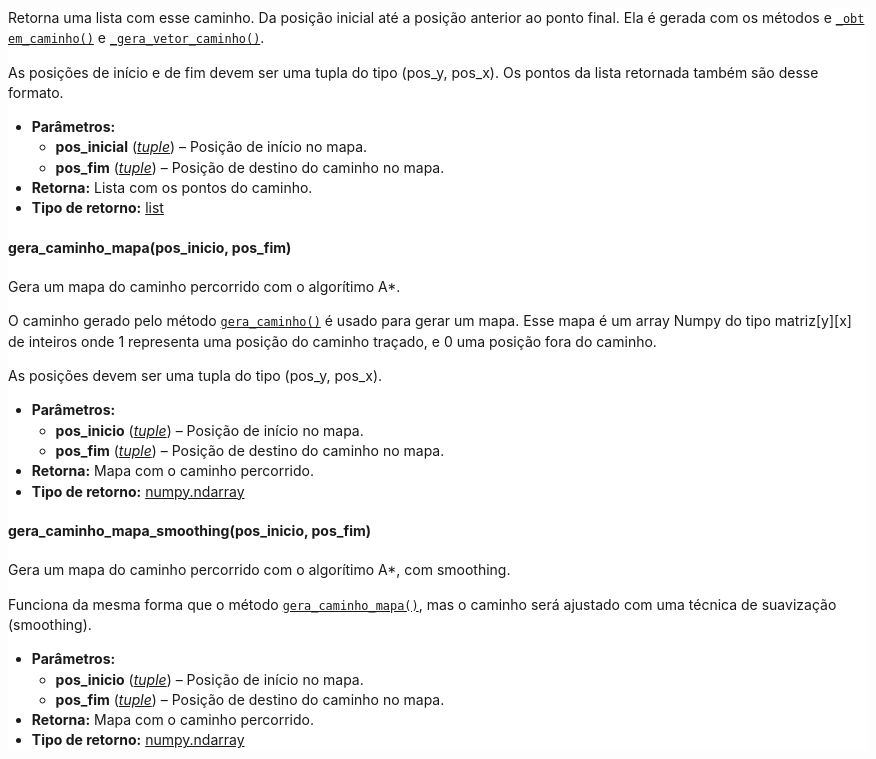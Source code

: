Retorna uma lista com esse caminho. Da posição inicial até a posição anterior ao ponto final.
Ela é gerada com os métodos e [`_obtem_caminho()`](#codigo.controlador.modulos.aestrela.AEstrela._obtem_caminho) e [`_gera_vetor_caminho()`](#codigo.controlador.modulos.aestrela.AEstrela._gera_vetor_caminho).

As posições de início e de fim devem ser uma tupla do tipo (pos_y, pos_x). Os pontos da lista
retornada também são desse formato.

* **Parâmetros:**
  * **pos_inicial** ([*tuple*](https://docs.python.org/3/library/stdtypes.html#tuple)) – Posição de início no mapa.
  * **pos_fim** ([*tuple*](https://docs.python.org/3/library/stdtypes.html#tuple)) – Posição de destino do caminho no mapa.
* **Retorna:**
  Lista com os pontos do caminho.
* **Tipo de retorno:**
  [list](https://docs.python.org/3/library/stdtypes.html#list)

<a id="codigo.controlador.modulos.aestrela.AEstrela.gera_caminho_mapa"></a>

#### gera_caminho_mapa(pos_inicio, pos_fim)

Gera um mapa do caminho percorrido com o algorítimo A\*.

O caminho gerado pelo método [`gera_caminho()`](#codigo.controlador.modulos.aestrela.AEstrela.gera_caminho) é usado para gerar um mapa. Esse mapa
é um array Numpy do tipo matriz[y][x] de inteiros onde 1 representa uma posição do caminho
traçado, e 0 uma posição fora do caminho.

As posições devem ser uma tupla do tipo (pos_y, pos_x).

* **Parâmetros:**
  * **pos_inicio** ([*tuple*](https://docs.python.org/3/library/stdtypes.html#tuple)) – Posição de início no mapa.
  * **pos_fim** ([*tuple*](https://docs.python.org/3/library/stdtypes.html#tuple)) – Posição de destino do caminho no mapa.
* **Retorna:**
  Mapa com o caminho percorrido.
* **Tipo de retorno:**
  [numpy.ndarray](https://numpy.org/doc/stable/reference/generated/numpy.ndarray.html#numpy.ndarray)

<a id="codigo.controlador.modulos.aestrela.AEstrela.gera_caminho_mapa_smoothing"></a>

#### gera_caminho_mapa_smoothing(pos_inicio, pos_fim)

Gera um mapa do caminho percorrido com o algorítimo A\*, com smoothing.

Funciona da mesma forma que o método [`gera_caminho_mapa()`](#codigo.controlador.modulos.aestrela.AEstrela.gera_caminho_mapa), mas o caminho será ajustado
com uma técnica de suavização (smoothing).

* **Parâmetros:**
  * **pos_inicio** ([*tuple*](https://docs.python.org/3/library/stdtypes.html#tuple)) – Posição de início no mapa.
  * **pos_fim** ([*tuple*](https://docs.python.org/3/library/stdtypes.html#tuple)) – Posição de destino do caminho no mapa.
* **Retorna:**
  Mapa com o caminho percorrido.
* **Tipo de retorno:**
  [numpy.ndarray](https://numpy.org/doc/stable/reference/generated/numpy.ndarray.html#numpy.ndarray)
